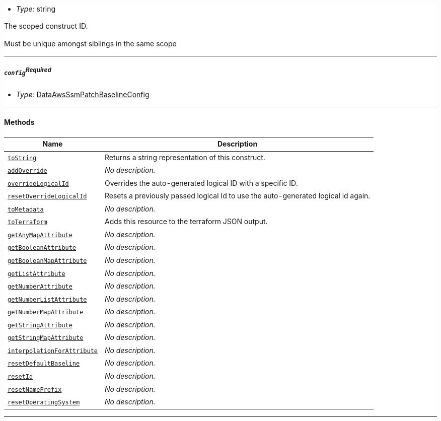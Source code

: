 - *Type:* string

The scoped construct ID.

Must be unique amongst siblings in the same scope

---

##### `config`<sup>Required</sup> <a name="config" id="@cdktf/aws-cdk.dataAwsSsmPatchBaseline.DataAwsSsmPatchBaseline.Initializer.parameter.config"></a>

- *Type:* <a href="#@cdktf/aws-cdk.dataAwsSsmPatchBaseline.DataAwsSsmPatchBaselineConfig">DataAwsSsmPatchBaselineConfig</a>

---

#### Methods <a name="Methods" id="Methods"></a>

| **Name** | **Description** |
| --- | --- |
| <code><a href="#@cdktf/aws-cdk.dataAwsSsmPatchBaseline.DataAwsSsmPatchBaseline.toString">toString</a></code> | Returns a string representation of this construct. |
| <code><a href="#@cdktf/aws-cdk.dataAwsSsmPatchBaseline.DataAwsSsmPatchBaseline.addOverride">addOverride</a></code> | *No description.* |
| <code><a href="#@cdktf/aws-cdk.dataAwsSsmPatchBaseline.DataAwsSsmPatchBaseline.overrideLogicalId">overrideLogicalId</a></code> | Overrides the auto-generated logical ID with a specific ID. |
| <code><a href="#@cdktf/aws-cdk.dataAwsSsmPatchBaseline.DataAwsSsmPatchBaseline.resetOverrideLogicalId">resetOverrideLogicalId</a></code> | Resets a previously passed logical Id to use the auto-generated logical id again. |
| <code><a href="#@cdktf/aws-cdk.dataAwsSsmPatchBaseline.DataAwsSsmPatchBaseline.toMetadata">toMetadata</a></code> | *No description.* |
| <code><a href="#@cdktf/aws-cdk.dataAwsSsmPatchBaseline.DataAwsSsmPatchBaseline.toTerraform">toTerraform</a></code> | Adds this resource to the terraform JSON output. |
| <code><a href="#@cdktf/aws-cdk.dataAwsSsmPatchBaseline.DataAwsSsmPatchBaseline.getAnyMapAttribute">getAnyMapAttribute</a></code> | *No description.* |
| <code><a href="#@cdktf/aws-cdk.dataAwsSsmPatchBaseline.DataAwsSsmPatchBaseline.getBooleanAttribute">getBooleanAttribute</a></code> | *No description.* |
| <code><a href="#@cdktf/aws-cdk.dataAwsSsmPatchBaseline.DataAwsSsmPatchBaseline.getBooleanMapAttribute">getBooleanMapAttribute</a></code> | *No description.* |
| <code><a href="#@cdktf/aws-cdk.dataAwsSsmPatchBaseline.DataAwsSsmPatchBaseline.getListAttribute">getListAttribute</a></code> | *No description.* |
| <code><a href="#@cdktf/aws-cdk.dataAwsSsmPatchBaseline.DataAwsSsmPatchBaseline.getNumberAttribute">getNumberAttribute</a></code> | *No description.* |
| <code><a href="#@cdktf/aws-cdk.dataAwsSsmPatchBaseline.DataAwsSsmPatchBaseline.getNumberListAttribute">getNumberListAttribute</a></code> | *No description.* |
| <code><a href="#@cdktf/aws-cdk.dataAwsSsmPatchBaseline.DataAwsSsmPatchBaseline.getNumberMapAttribute">getNumberMapAttribute</a></code> | *No description.* |
| <code><a href="#@cdktf/aws-cdk.dataAwsSsmPatchBaseline.DataAwsSsmPatchBaseline.getStringAttribute">getStringAttribute</a></code> | *No description.* |
| <code><a href="#@cdktf/aws-cdk.dataAwsSsmPatchBaseline.DataAwsSsmPatchBaseline.getStringMapAttribute">getStringMapAttribute</a></code> | *No description.* |
| <code><a href="#@cdktf/aws-cdk.dataAwsSsmPatchBaseline.DataAwsSsmPatchBaseline.interpolationForAttribute">interpolationForAttribute</a></code> | *No description.* |
| <code><a href="#@cdktf/aws-cdk.dataAwsSsmPatchBaseline.DataAwsSsmPatchBaseline.resetDefaultBaseline">resetDefaultBaseline</a></code> | *No description.* |
| <code><a href="#@cdktf/aws-cdk.dataAwsSsmPatchBaseline.DataAwsSsmPatchBaseline.resetId">resetId</a></code> | *No description.* |
| <code><a href="#@cdktf/aws-cdk.dataAwsSsmPatchBaseline.DataAwsSsmPatchBaseline.resetNamePrefix">resetNamePrefix</a></code> | *No description.* |
| <code><a href="#@cdktf/aws-cdk.dataAwsSsmPatchBaseline.DataAwsSsmPatchBaseline.resetOperatingSystem">resetOperatingSystem</a></code> | *No description.* |

---